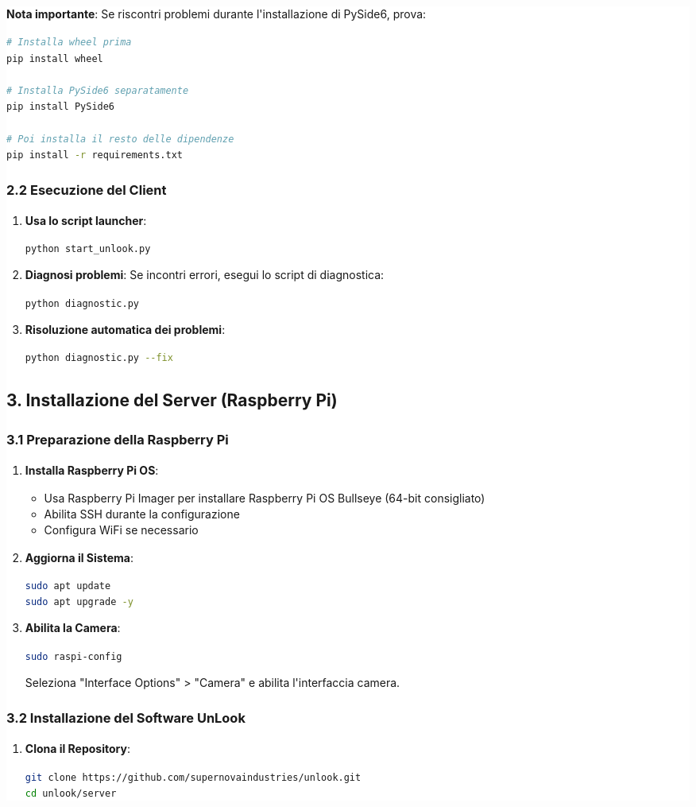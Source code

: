    **Nota importante**: Se riscontri problemi durante l'installazione di PySide6, prova:
   ```bash
   # Installa wheel prima
   pip install wheel
   
   # Installa PySide6 separatamente
   pip install PySide6
   
   # Poi installa il resto delle dipendenze
   pip install -r requirements.txt
   ```

### 2.2 Esecuzione del Client

1. **Usa lo script launcher**:
   ```bash
   python start_unlook.py
   ```

2. **Diagnosi problemi**:
   Se incontri errori, esegui lo script di diagnostica:
   ```bash
   python diagnostic.py
   ```

3. **Risoluzione automatica dei problemi**:
   ```bash
   python diagnostic.py --fix
   ```

## 3. Installazione del Server (Raspberry Pi)

### 3.1 Preparazione della Raspberry Pi

1. **Installa Raspberry Pi OS**:
   - Usa Raspberry Pi Imager per installare Raspberry Pi OS Bullseye (64-bit consigliato)
   - Abilita SSH durante la configurazione
   - Configura WiFi se necessario

2. **Aggiorna il Sistema**:
   ```bash
   sudo apt update
   sudo apt upgrade -y
   ```

3. **Abilita la Camera**:
   ```bash
   sudo raspi-config
   ```
   Seleziona "Interface Options" > "Camera" e abilita l'interfaccia camera.

### 3.2 Installazione del Software UnLook

1. **Clona il Repository**:
   ```bash
   git clone https://github.com/supernovaindustries/unlook.git
   cd unlook/server
   ```
